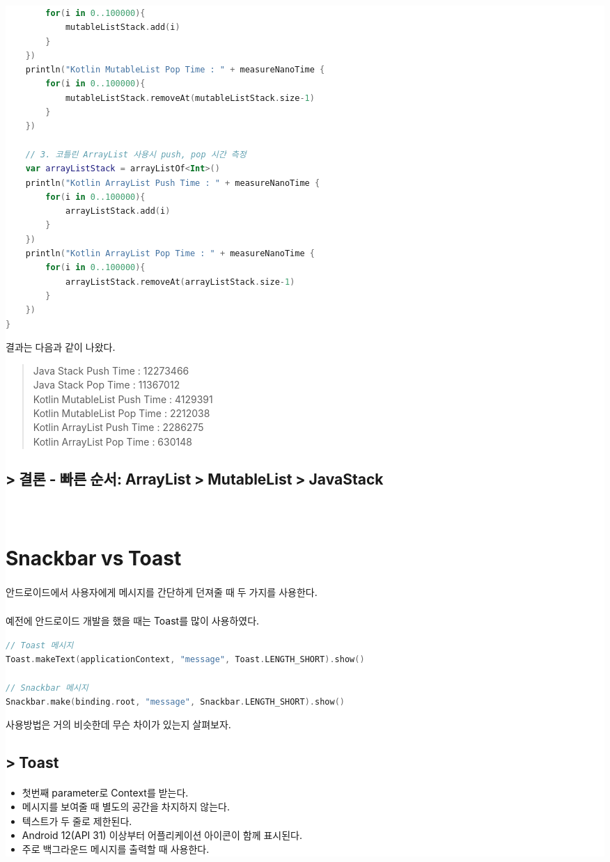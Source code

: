 ```kotlin
        for(i in 0..100000){
            mutableListStack.add(i)
        }
    })
    println("Kotlin MutableList Pop Time : " + measureNanoTime {
        for(i in 0..100000){
            mutableListStack.removeAt(mutableListStack.size-1)
        }
    })

    // 3. 코틀린 ArrayList 사용시 push, pop 시간 측정
    var arrayListStack = arrayListOf<Int>()
    println("Kotlin ArrayList Push Time : " + measureNanoTime {
        for(i in 0..100000){
            arrayListStack.add(i)
        }
    })
    println("Kotlin ArrayList Pop Time : " + measureNanoTime {
        for(i in 0..100000){
            arrayListStack.removeAt(arrayListStack.size-1)
        }
    })
}
```

결과는 다음과 같이 나왔다.
> Java Stack Push Time : 12273466<br/>
Java Stack Pop Time : 11367012<br/>
Kotlin MutableList Push Time : 4129391<br/>
Kotlin MutableList Pop Time : 2212038<br/>
Kotlin ArrayList Push Time : 2286275<br/>
Kotlin ArrayList Pop Time : 630148<br/>

## > 결론 - 빠른 순서: ArrayList > MutableList > JavaStack
<br/>

# Snackbar vs Toast
안드로이드에서 사용자에게 메시지를 간단하게 던져줄 때 두 가지를 사용한다.<br/><br/>
예전에 안드로이드 개발을 했을 때는 Toast를 많이 사용하였다.
```kotlin
// Toast 메시지
Toast.makeText(applicationContext, "message", Toast.LENGTH_SHORT).show()

// Snackbar 메시지
Snackbar.make(binding.root, "message", Snackbar.LENGTH_SHORT).show()
```

사용방법은 거의 비슷한데 무슨 차이가 있는지 살펴보자.

## > Toast
* 첫번째 parameter로 Context를 받는다.
* 메시지를 보여줄 때 별도의 공간을 차지하지 않는다.
* 텍스트가 두 줄로 제한된다.
* Android 12(API 31) 이상부터 어플리케이션 아이콘이 함께 표시된다.
* 주로 백그라운드 메시지를 출력할 때 사용한다.
